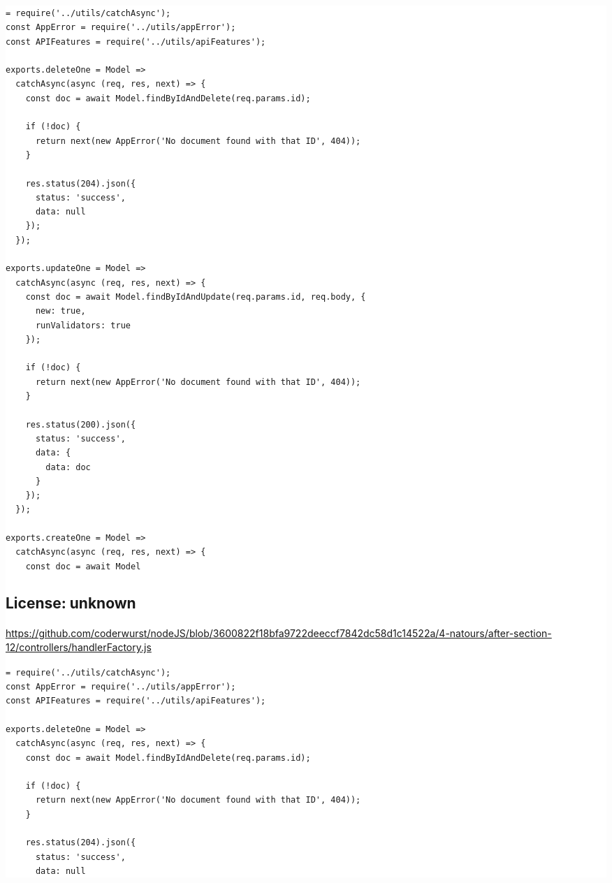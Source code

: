 ```
= require('../utils/catchAsync');
const AppError = require('../utils/appError');
const APIFeatures = require('../utils/apiFeatures');

exports.deleteOne = Model =>
  catchAsync(async (req, res, next) => {
    const doc = await Model.findByIdAndDelete(req.params.id);

    if (!doc) {
      return next(new AppError('No document found with that ID', 404));
    }

    res.status(204).json({
      status: 'success',
      data: null
    });
  });

exports.updateOne = Model =>
  catchAsync(async (req, res, next) => {
    const doc = await Model.findByIdAndUpdate(req.params.id, req.body, {
      new: true,
      runValidators: true
    });

    if (!doc) {
      return next(new AppError('No document found with that ID', 404));
    }

    res.status(200).json({
      status: 'success',
      data: {
        data: doc
      }
    });
  });

exports.createOne = Model =>
  catchAsync(async (req, res, next) => {
    const doc = await Model
```


## License: unknown
https://github.com/coderwurst/nodeJS/blob/3600822f18bfa9722deeccf7842dc58d1c14522a/4-natours/after-section-12/controllers/handlerFactory.js

```
= require('../utils/catchAsync');
const AppError = require('../utils/appError');
const APIFeatures = require('../utils/apiFeatures');

exports.deleteOne = Model =>
  catchAsync(async (req, res, next) => {
    const doc = await Model.findByIdAndDelete(req.params.id);

    if (!doc) {
      return next(new AppError('No document found with that ID', 404));
    }

    res.status(204).json({
      status: 'success',
      data: null
```